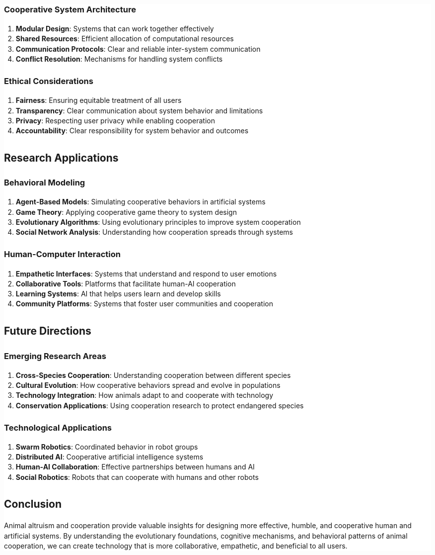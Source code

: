 ### Cooperative System Architecture

1. **Modular Design**: Systems that can work together effectively
2. **Shared Resources**: Efficient allocation of computational resources
3. **Communication Protocols**: Clear and reliable inter-system communication
4. **Conflict Resolution**: Mechanisms for handling system conflicts

### Ethical Considerations

1. **Fairness**: Ensuring equitable treatment of all users
2. **Transparency**: Clear communication about system behavior and limitations
3. **Privacy**: Respecting user privacy while enabling cooperation
4. **Accountability**: Clear responsibility for system behavior and outcomes

## Research Applications

### Behavioral Modeling

1. **Agent-Based Models**: Simulating cooperative behaviors in artificial systems
2. **Game Theory**: Applying cooperative game theory to system design
3. **Evolutionary Algorithms**: Using evolutionary principles to improve system cooperation
4. **Social Network Analysis**: Understanding how cooperation spreads through systems

### Human-Computer Interaction

1. **Empathetic Interfaces**: Systems that understand and respond to user emotions
2. **Collaborative Tools**: Platforms that facilitate human-AI cooperation
3. **Learning Systems**: AI that helps users learn and develop skills
4. **Community Platforms**: Systems that foster user communities and cooperation

## Future Directions

### Emerging Research Areas

1. **Cross-Species Cooperation**: Understanding cooperation between different species
2. **Cultural Evolution**: How cooperative behaviors spread and evolve in populations
3. **Technology Integration**: How animals adapt to and cooperate with technology
4. **Conservation Applications**: Using cooperation research to protect endangered species

### Technological Applications

1. **Swarm Robotics**: Coordinated behavior in robot groups
2. **Distributed AI**: Cooperative artificial intelligence systems
3. **Human-AI Collaboration**: Effective partnerships between humans and AI
4. **Social Robotics**: Robots that can cooperate with humans and other robots

## Conclusion

Animal altruism and cooperation provide valuable insights for designing more effective, humble, and cooperative human and artificial systems. By understanding the evolutionary foundations, cognitive mechanisms, and behavioral patterns of animal cooperation, we can create technology that is more collaborative, empathetic, and beneficial to all users.
